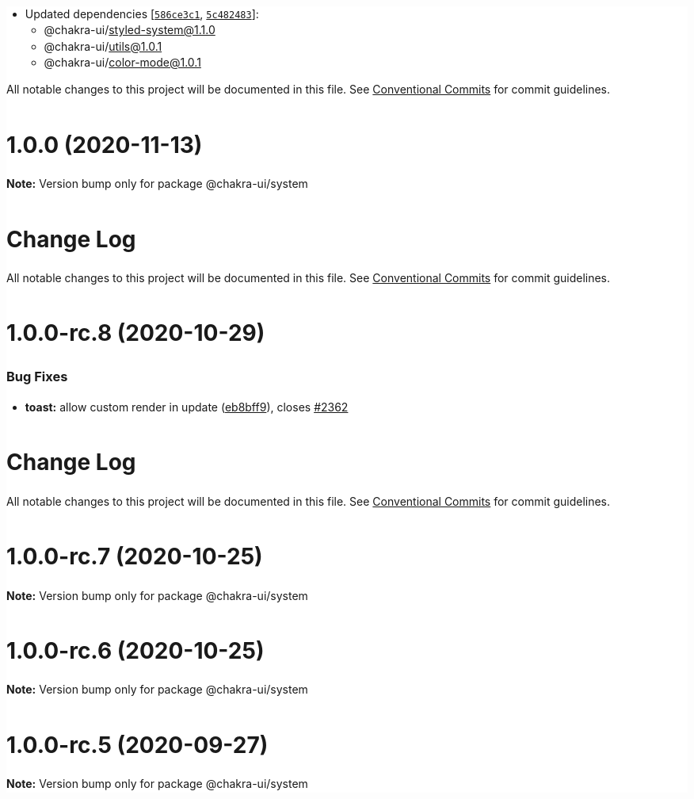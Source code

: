 - Updated dependencies
  [[`586ce3c1`](https://github.com/chakra-ui/chakra-ui/commit/586ce3c12bb3508027c36811233c539eeeb55256),
  [`5c482483`](https://github.com/chakra-ui/chakra-ui/commit/5c482483ce24fc798540c9792a15e06772eae213)]:
  - @chakra-ui/styled-system@1.1.0
  - @chakra-ui/utils@1.0.1
  - @chakra-ui/color-mode@1.0.1

All notable changes to this project will be documented in this file. See
[Conventional Commits](https://conventionalcommits.org) for commit guidelines.

# 1.0.0 (2020-11-13)

**Note:** Version bump only for package @chakra-ui/system

# Change Log

All notable changes to this project will be documented in this file. See
[Conventional Commits](https://conventionalcommits.org) for commit guidelines.

# 1.0.0-rc.8 (2020-10-29)

### Bug Fixes

- **toast:** allow custom render in update
  ([eb8bff9](https://github.com/chakra-ui/chakra-ui/commit/eb8bff911e6ec9de0165ab1e8f5ca10d5e022459)),
  closes [#2362](https://github.com/chakra-ui/chakra-ui/issues/2362)

# Change Log

All notable changes to this project will be documented in this file. See
[Conventional Commits](https://conventionalcommits.org) for commit guidelines.

# 1.0.0-rc.7 (2020-10-25)

**Note:** Version bump only for package @chakra-ui/system

# 1.0.0-rc.6 (2020-10-25)

**Note:** Version bump only for package @chakra-ui/system

# 1.0.0-rc.5 (2020-09-27)

**Note:** Version bump only for package @chakra-ui/system
